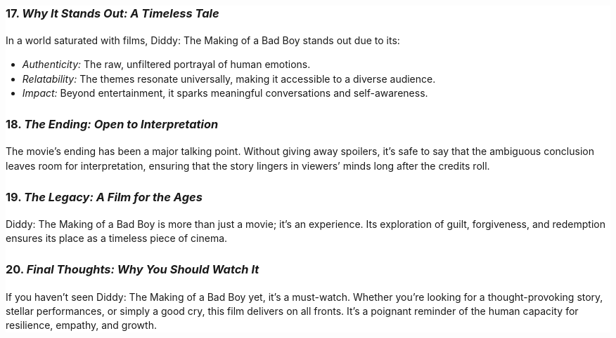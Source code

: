 ### 17. *Why It Stands Out: A Timeless Tale*
In a world saturated with films, Diddy: The Making of a Bad Boy stands out due to its:

- *Authenticity:* The raw, unfiltered portrayal of human emotions.
- *Relatability:* The themes resonate universally, making it accessible to a diverse audience.
- *Impact:* Beyond entertainment, it sparks meaningful conversations and self-awareness.

### 18. *The Ending: Open to Interpretation*
The movie’s ending has been a major talking point. Without giving away spoilers, it’s safe to say that the ambiguous conclusion leaves room for interpretation, ensuring that the story lingers in viewers’ minds long after the credits roll.

### 19. *The Legacy: A Film for the Ages*
Diddy: The Making of a Bad Boy is more than just a movie; it’s an experience. Its exploration of guilt, forgiveness, and redemption ensures its place as a timeless piece of cinema.

### 20. *Final Thoughts: Why You Should Watch It*
If you haven’t seen Diddy: The Making of a Bad Boy yet, it’s a must-watch. Whether you’re looking for a thought-provoking story, stellar performances, or simply a good cry, this film delivers on all fronts. It’s a poignant reminder of the human capacity for resilience, empathy, and growth.
